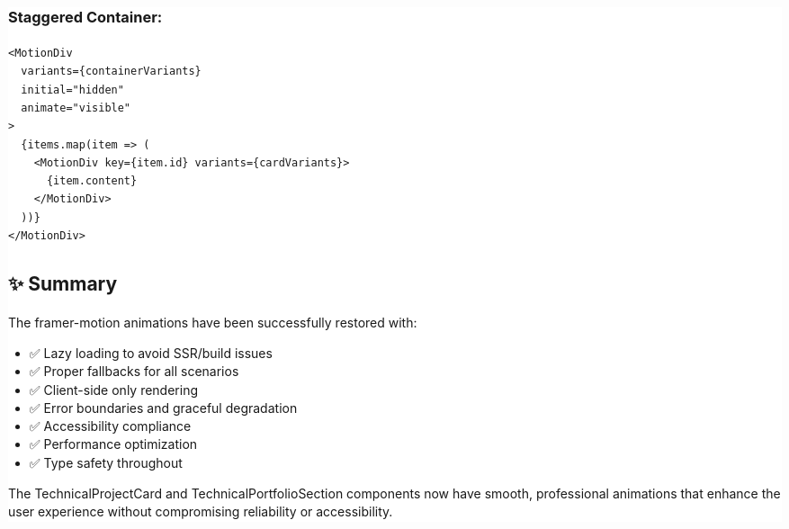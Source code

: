 ### Staggered Container:
```tsx
<MotionDiv
  variants={containerVariants}
  initial="hidden"
  animate="visible"
>
  {items.map(item => (
    <MotionDiv key={item.id} variants={cardVariants}>
      {item.content}
    </MotionDiv>
  ))}
</MotionDiv>
```

## ✨ Summary

The framer-motion animations have been successfully restored with:
- ✅ Lazy loading to avoid SSR/build issues
- ✅ Proper fallbacks for all scenarios
- ✅ Client-side only rendering
- ✅ Error boundaries and graceful degradation
- ✅ Accessibility compliance
- ✅ Performance optimization
- ✅ Type safety throughout

The TechnicalProjectCard and TechnicalPortfolioSection components now have smooth, professional animations that enhance the user experience without compromising reliability or accessibility.